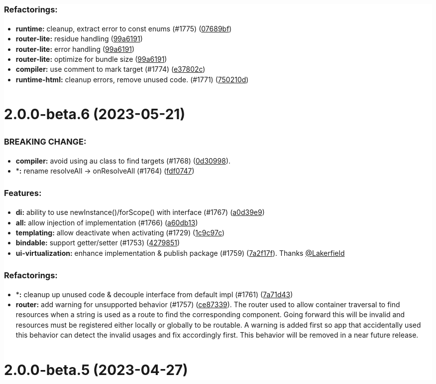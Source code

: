
### Refactorings:

* **runtime:** cleanup, extract error to const enums (#1775) ([07689bf](https://github.com/aurelia/aurelia/commit/07689bf))
* **router-lite:** residue handling ([99a6191](https://github.com/aurelia/aurelia/commit/99a6191))
* **router-lite:** error handling ([99a6191](https://github.com/aurelia/aurelia/commit/99a6191))
* **router-lite:** optimize for bundle size ([99a6191](https://github.com/aurelia/aurelia/commit/99a6191))
* **compiler:** use comment to mark target (#1774) ([e37802c](https://github.com/aurelia/aurelia/commit/e37802c))
* **runtime-html:** cleanup errors, remove unused code. (#1771) ([750210d](https://github.com/aurelia/aurelia/commit/750210d))

<a name="2.0.0-beta.6"></a>
# 2.0.0-beta.6 (2023-05-21)

### BREAKING CHANGE:

* **compiler:** avoid using au class to find targets (#1768) ([0d30998](https://github.com/aurelia/aurelia/commit/0d30998)).
* ***:** rename resolveAll -> onResolveAll (#1764) ([fdf0747](https://github.com/aurelia/aurelia/commit/fdf0747))

### Features:

* **di:** ability to use newInstance()/forScope() with interface (#1767) ([a0d39e9](https://github.com/aurelia/aurelia/commit/a0d39e9))
* **all:** allow injection of implementation (#1766) ([a60db13](https://github.com/aurelia/aurelia/commit/a60db13))
* **templating:** allow deactivate when activating (#1729) ([1c9c97c](https://github.com/aurelia/aurelia/commit/1c9c97c))
* **bindable:** support getter/setter (#1753) ([4279851](https://github.com/aurelia/aurelia/commit/4279851))
* **ui-virtualization:** enhance implementation & publish package (#1759) ([7a2f17f](https://github.com/aurelia/aurelia/commit/7a2f17f)). Thanks [@Lakerfield](https://github.com/Lakerfield)


### Refactorings:

* ***:** cleanup up unused code & decouple interface from default impl (#1761) ([7a71d43](https://github.com/aurelia/aurelia/commit/7a71d43))
* **router:** add warning for unsupported behavior (#1757) ([ce87339](https://github.com/aurelia/aurelia/commit/ce87339)). The router used to allow container traversal to
find resources when a string is used as a route to find the corresponding component.
Going forward this will be invalid and resources must be registered either locally
or globally to be routable. A warning is added first so app that accidentally used
this behavior can detect the invalid usages and fix accordingly first. This behavior will be removed in a near future release.


<a name="2.0.0-beta.5"></a>
# 2.0.0-beta.5 (2023-04-27)
